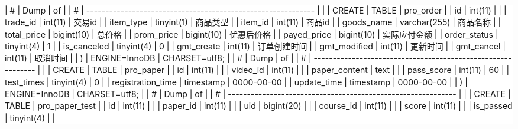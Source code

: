 | # | Dump | of |
| # | ------------------------------------------------------------ |  |
| CREATE | TABLE | pro_order |
| id | int(11) |  |
| trade_id | int(11) | 交易id |
| item_type | tinyint(1) | 商品类型 |
| item_id | int(11) | 商品id |
| goods_name | varchar(255) | 商品名称 |
| total_price | bigint(10) | 总价格 |
| prom_price | bigint(10) | 优惠后价格 |
| payed_price | bigint(10) | 实际应付金额 |
| order_status | tinyint(4) | 1 |
| is_canceled | tinyint(4) | 0 |
| gmt_create | int(11) | 订单创建时间 |
| gmt_modified | int(11) | 更新时间 |
| gmt_cancel | int(11) | 取消时间 |
| ) | ENGINE=InnoDB | CHARSET=utf8; |
| # | Dump | of |
| # | ------------------------------------------------------------ |  |
| CREATE | TABLE | pro_paper |
| id | int(11) |  |
| video_id | int(11) |  |
| paper_content | text |  |
| pass_score | int(11) | 60 |
| test_times | tinyint(4) | 0 |
| registration_time | timestamp | 0000-00-00 |
| update_time | timestamp | 0000-00-00 |
| ) | ENGINE=InnoDB | CHARSET=utf8; |
| # | Dump | of |
| # | ------------------------------------------------------------ |  |
| CREATE | TABLE | pro_paper_test |
| id | int(11) |  |
| paper_id | int(11) |  |
| uid | bigint(20) |  |
| course_id | int(11) |  |
| score | int(11) |  |
| is_passed | tinyint(4) |  |